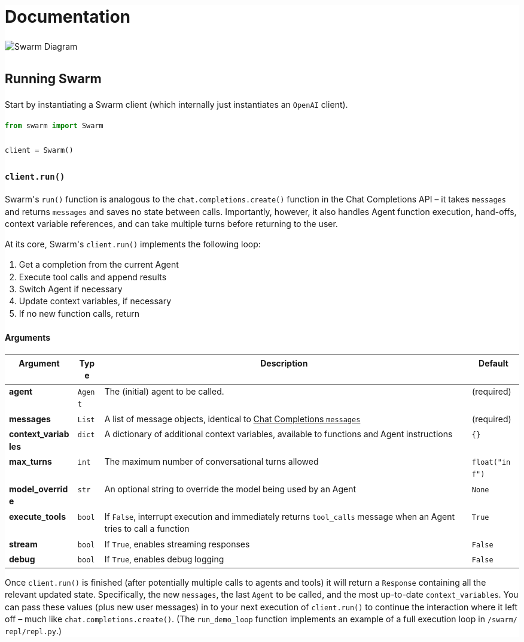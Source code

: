 # Documentation

![Swarm Diagram](assets/swarm_diagram.png)

## Running Swarm

Start by instantiating a Swarm client (which internally just instantiates an `OpenAI` client).

```python
from swarm import Swarm

client = Swarm()
```

### `client.run()`

Swarm's `run()` function is analogous to the `chat.completions.create()` function in the Chat Completions API – it takes `messages` and returns `messages` and saves no state between calls. Importantly, however, it also handles Agent function execution, hand-offs, context variable references, and can take multiple turns before returning to the user.

At its core, Swarm's `client.run()` implements the following loop:

1. Get a completion from the current Agent
2. Execute tool calls and append results
3. Switch Agent if necessary
4. Update context variables, if necessary
5. If no new function calls, return

#### Arguments

| Argument              | Type    | Description                                                                                                                                            | Default        |
| --------------------- | ------- | ------------------------------------------------------------------------------------------------------------------------------------------------------ | -------------- |
| **agent**             | `Agent` | The (initial) agent to be called.                                                                                                                      | (required)     |
| **messages**          | `List`  | A list of message objects, identical to [Chat Completions `messages`](https://platform.openai.com/docs/api-reference/chat/create#chat-create-messages) | (required)     |
| **context_variables** | `dict`  | A dictionary of additional context variables, available to functions and Agent instructions                                                            | `{}`           |
| **max_turns**         | `int`   | The maximum number of conversational turns allowed                                                                                                     | `float("inf")` |
| **model_override**    | `str`   | An optional string to override the model being used by an Agent                                                                                        | `None`         |
| **execute_tools**     | `bool`  | If `False`, interrupt execution and immediately returns `tool_calls` message when an Agent tries to call a function                                    | `True`         |
| **stream**            | `bool`  | If `True`, enables streaming responses                                                                                                                 | `False`        |
| **debug**             | `bool`  | If `True`, enables debug logging                                                                                                                       | `False`        |

Once `client.run()` is finished (after potentially multiple calls to agents and tools) it will return a `Response` containing all the relevant updated state. Specifically, the new `messages`, the last `Agent` to be called, and the most up-to-date `context_variables`. You can pass these values (plus new user messages) in to your next execution of `client.run()` to continue the interaction where it left off – much like `chat.completions.create()`. (The `run_demo_loop` function implements an example of a full execution loop in `/swarm/repl/repl.py`.)
